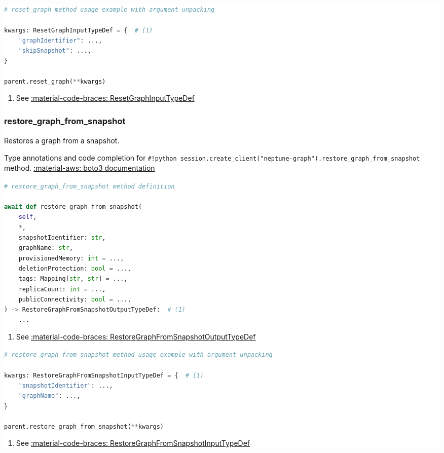 
```python
# reset_graph method usage example with argument unpacking

kwargs: ResetGraphInputTypeDef = {  # (1)
    "graphIdentifier": ...,
    "skipSnapshot": ...,
}

parent.reset_graph(**kwargs)
```

1. See [:material-code-braces: ResetGraphInputTypeDef](./type_defs.md#resetgraphinputtypedef) 

### restore\_graph\_from\_snapshot

Restores a graph from a snapshot.

Type annotations and code completion for `#!python session.create_client("neptune-graph").restore_graph_from_snapshot` method.
[:material-aws: boto3 documentation](https://boto3.amazonaws.com/v1/documentation/api/latest/reference/services/neptune-graph/client/restore_graph_from_snapshot.html)

```python
# restore_graph_from_snapshot method definition

await def restore_graph_from_snapshot(
    self,
    *,
    snapshotIdentifier: str,
    graphName: str,
    provisionedMemory: int = ...,
    deletionProtection: bool = ...,
    tags: Mapping[str, str] = ...,
    replicaCount: int = ...,
    publicConnectivity: bool = ...,
) -> RestoreGraphFromSnapshotOutputTypeDef:  # (1)
    ...
```

1. See [:material-code-braces: RestoreGraphFromSnapshotOutputTypeDef](./type_defs.md#restoregraphfromsnapshotoutputtypedef) 


```python
# restore_graph_from_snapshot method usage example with argument unpacking

kwargs: RestoreGraphFromSnapshotInputTypeDef = {  # (1)
    "snapshotIdentifier": ...,
    "graphName": ...,
}

parent.restore_graph_from_snapshot(**kwargs)
```

1. See [:material-code-braces: RestoreGraphFromSnapshotInputTypeDef](./type_defs.md#restoregraphfromsnapshotinputtypedef) 
